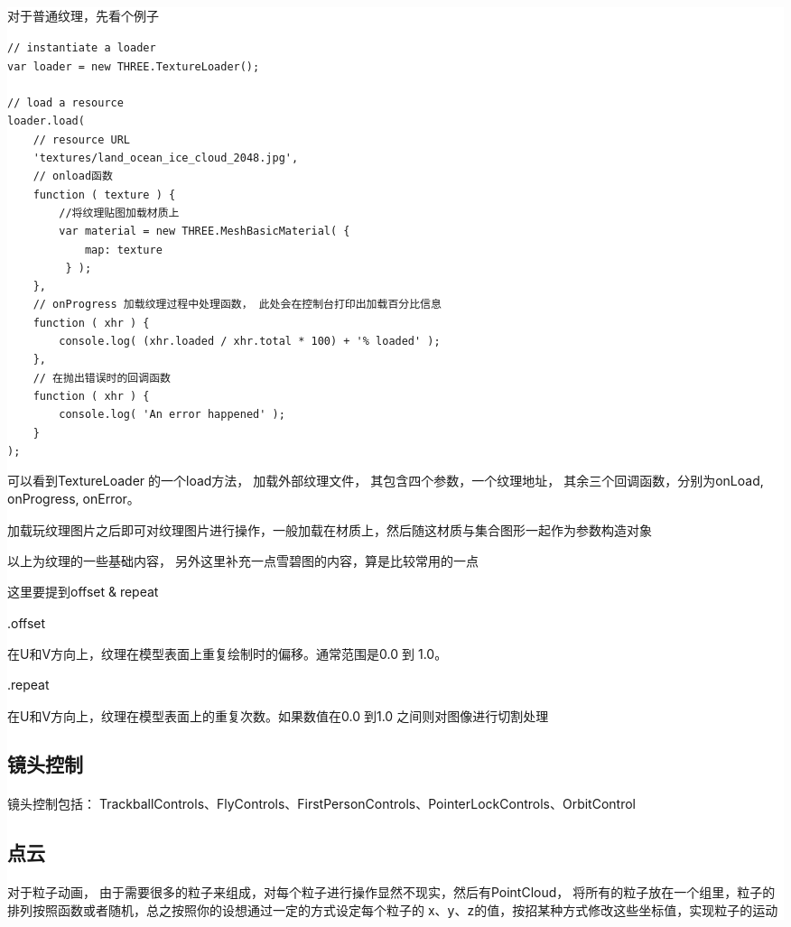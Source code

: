 对于普通纹理，先看个例子

```stylus?linenums
// instantiate a loader
var loader = new THREE.TextureLoader();

// load a resource
loader.load(
	// resource URL
	'textures/land_ocean_ice_cloud_2048.jpg',
	// onload函数
	function ( texture ) {
		//将纹理贴图加载材质上
		var material = new THREE.MeshBasicMaterial( {
			map: texture
		 } );
	},
	// onProgress 加载纹理过程中处理函数， 此处会在控制台打印出加载百分比信息
	function ( xhr ) {
		console.log( (xhr.loaded / xhr.total * 100) + '% loaded' );
	},
	// 在抛出错误时的回调函数
	function ( xhr ) {
		console.log( 'An error happened' );
	}
);
```

可以看到TextureLoader 的一个load方法， 加载外部纹理文件， 其包含四个参数，一个纹理地址， 其余三个回调函数，分别为onLoad, onProgress, onError。

加载玩纹理图片之后即可对纹理图片进行操作，一般加载在材质上，然后随这材质与集合图形一起作为参数构造对象

以上为纹理的一些基础内容， 另外这里补充一点雪碧图的内容，算是比较常用的一点

这里要提到offset & repeat

.offset

在U和V方向上，纹理在模型表面上重复绘制时的偏移。通常范围是0.0 到 1.0。

.repeat

在U和V方向上，纹理在模型表面上的重复次数。如果数值在0.0 到1.0 之间则对图像进行切割处理




## 镜头控制

镜头控制包括： TrackballControls、FlyControls、FirstPersonControls、PointerLockControls、OrbitControl


## 点云

对于粒子动画， 由于需要很多的粒子来组成，对每个粒子进行操作显然不现实，然后有PointCloud， 将所有的粒子放在一个组里，粒子的排列按照函数或者随机，总之按照你的设想通过一定的方式设定每个粒子的 x、y、z的值，按招某种方式修改这些坐标值，实现粒子的运动
